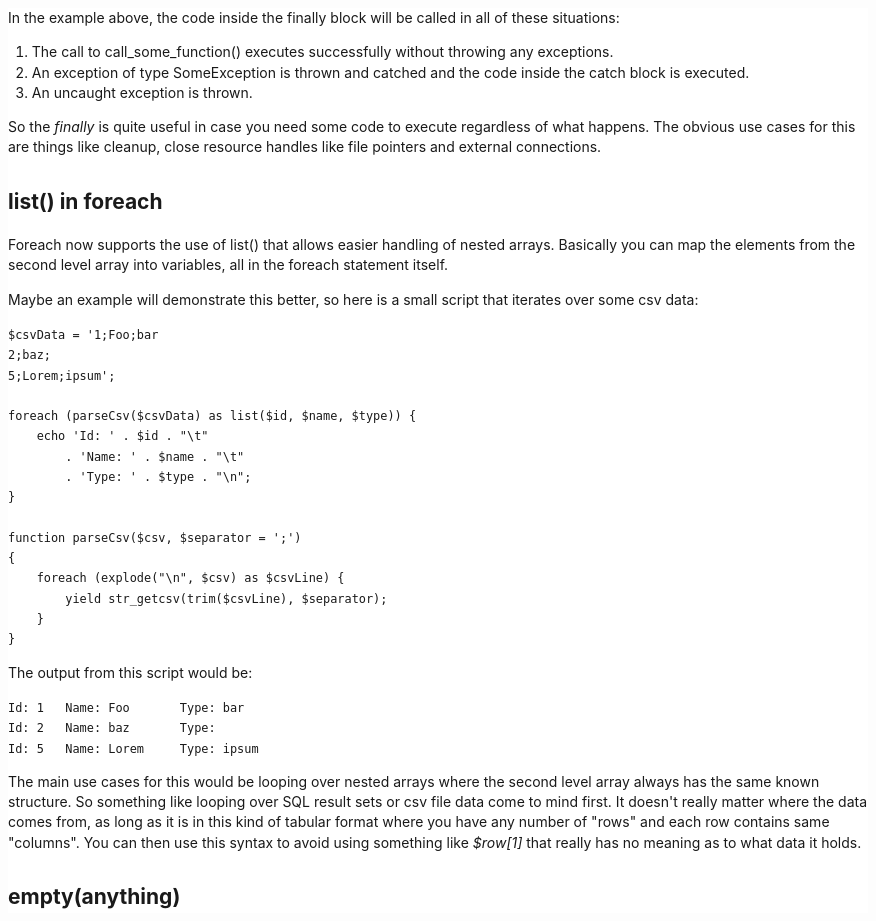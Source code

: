 In the example above, the code inside the finally block will be called in all of these situations:

1. The call to call_some_function() executes successfully without throwing any exceptions.
2. An exception of type SomeException is thrown and catched and the code inside the catch block is executed.
3. An uncaught exception is thrown.

So the *finally* is quite useful in case you need some code to execute regardless of what happens. The obvious use cases for this are things like cleanup, close resource handles like file pointers and external connections.

## list() in foreach

Foreach now supports the use of list() that allows easier handling of nested arrays. Basically you can map the elements from the second level array into variables, all in the foreach statement itself.

Maybe an example will demonstrate this better, so here is a small script that iterates over some csv data:

```php?start_inline=1
$csvData = '1;Foo;bar
2;baz;
5;Lorem;ipsum';

foreach (parseCsv($csvData) as list($id, $name, $type)) {
    echo 'Id: ' . $id . "\t" 
        . 'Name: ' . $name . "\t" 
        . 'Type: ' . $type . "\n";
}

function parseCsv($csv, $separator = ';')
{
    foreach (explode("\n", $csv) as $csvLine) {
        yield str_getcsv(trim($csvLine), $separator);
    }
}
```

The output from this script would be:

```
Id: 1   Name: Foo       Type: bar
Id: 2   Name: baz       Type:
Id: 5   Name: Lorem     Type: ipsum
```

The main use cases for this would be looping over nested arrays where the second level array always has the same known structure. So something like looping over SQL result sets or csv file data come to mind first. It doesn't really matter where the data comes from, as long as it is in this kind of tabular format where you have any number of "rows" and each row contains same "columns". You can then use this syntax to avoid using something like *$row[1]* that really has no meaning as to what data it holds.

## empty(anything)
